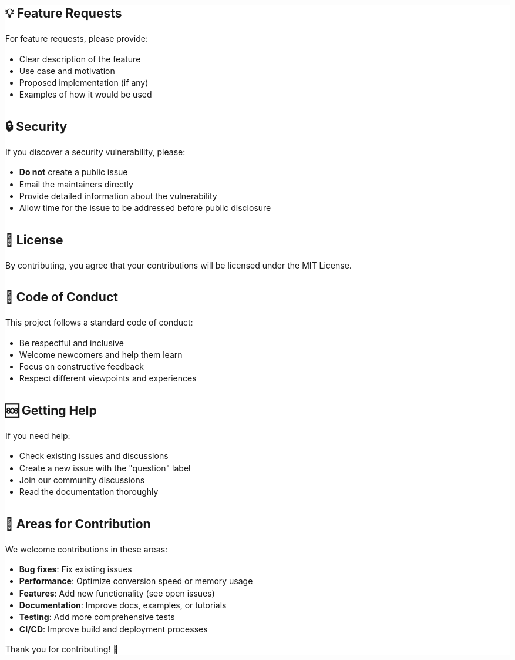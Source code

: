 ## 💡 Feature Requests

For feature requests, please provide:
- Clear description of the feature
- Use case and motivation
- Proposed implementation (if any)
- Examples of how it would be used

## 🔒 Security

If you discover a security vulnerability, please:
- **Do not** create a public issue
- Email the maintainers directly
- Provide detailed information about the vulnerability
- Allow time for the issue to be addressed before public disclosure

## 📄 License

By contributing, you agree that your contributions will be licensed under the MIT License.

## 🤝 Code of Conduct

This project follows a standard code of conduct:
- Be respectful and inclusive
- Welcome newcomers and help them learn
- Focus on constructive feedback
- Respect different viewpoints and experiences

## 🆘 Getting Help

If you need help:
- Check existing issues and discussions
- Create a new issue with the "question" label
- Join our community discussions
- Read the documentation thoroughly

## 🎯 Areas for Contribution

We welcome contributions in these areas:
- **Bug fixes**: Fix existing issues
- **Performance**: Optimize conversion speed or memory usage
- **Features**: Add new functionality (see open issues)
- **Documentation**: Improve docs, examples, or tutorials
- **Testing**: Add more comprehensive tests
- **CI/CD**: Improve build and deployment processes

Thank you for contributing! 🙏